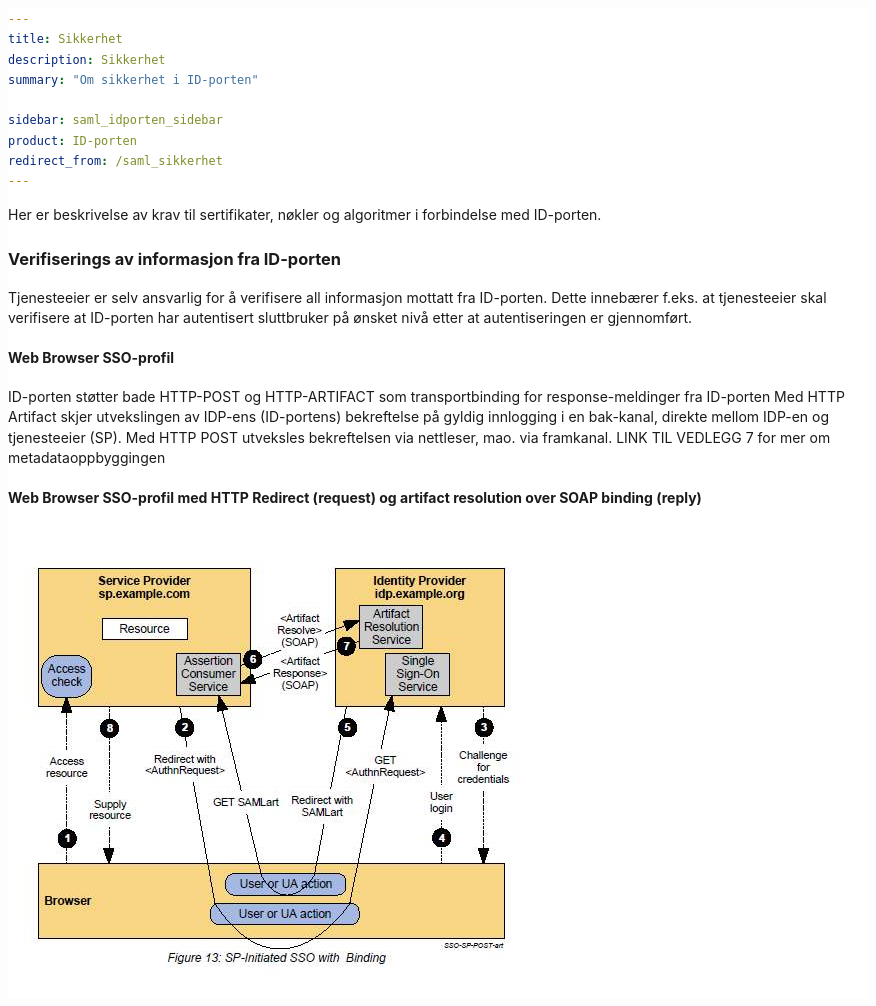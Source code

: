 ```yaml
---
title: Sikkerhet
description: Sikkerhet
summary: "Om sikkerhet i ID-porten"

sidebar: saml_idporten_sidebar
product: ID-porten
redirect_from: /saml_sikkerhet
---
```


Her er beskrivelse av krav til sertifikater, nøkler og algoritmer i forbindelse med ID-porten.

### Verifiserings av informasjon fra ID-porten

Tjenesteeier er selv ansvarlig for å verifisere all informasjon mottatt fra ID-porten. Dette innebærer f.eks. at tjenesteeier skal verifisere at ID-porten har autentisert sluttbruker på ønsket nivå etter at autentiseringen er gjennomført.

#### **Web Browser SSO-profil**

ID-porten støtter bade HTTP-POST og HTTP-ARTIFACT som transportbinding for response-meldinger fra ID-porten
Med HTTP Artifact skjer utvekslingen av IDP-ens (ID-portens) bekreftelse på gyldig innlogging i en bak-kanal, direkte mellom IDP-en og tjenesteeier (SP). Med HTTP POST utveksles bekreftelsen via nettleser, mao. via framkanal. LINK TIL VEDLEGG 7 for mer om metadataoppbyggingen

#### **Web Browser SSO-profil med HTTP Redirect (request) og artifact resolution over SOAP binding (reply)**
![](/images/idporten/saml/web_sso_soap.bmp "web sso over SOAP")
